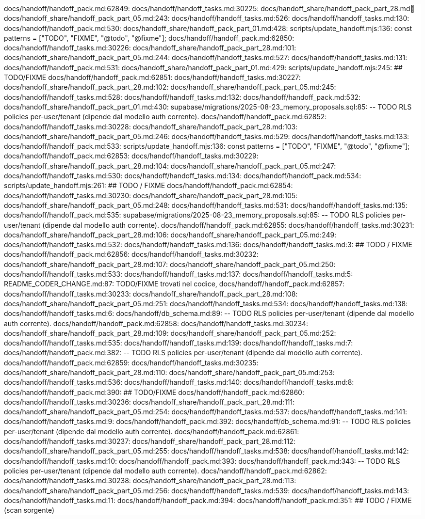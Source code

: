 docs/handoff/handoff_pack.md:62849: docs/handoff/handoff_tasks.md:30225: docs/handoff_share/handoff_pack_part_28.md:100: docs/handoff_share/handoff_pack_part_05.md:243: docs/handoff/handoff_tasks.md:526: docs/handoff/handoff_tasks.md:130: docs/handoff/handoff_pack.md:530: docs/handoff_share/handoff_pack_part_01.md:428: scripts/update_handoff.mjs:136: const patterns = ["TODO", "FIXME", "@todo", "@fixme"];
docs/handoff/handoff_pack.md:62850: docs/handoff/handoff_tasks.md:30226: docs/handoff_share/handoff_pack_part_28.md:101: docs/handoff_share/handoff_pack_part_05.md:244: docs/handoff/handoff_tasks.md:527: docs/handoff/handoff_tasks.md:131: docs/handoff/handoff_pack.md:531: docs/handoff_share/handoff_pack_part_01.md:429: scripts/update_handoff.mjs:245: ## TODO/FIXME
docs/handoff/handoff_pack.md:62851: docs/handoff/handoff_tasks.md:30227: docs/handoff_share/handoff_pack_part_28.md:102: docs/handoff_share/handoff_pack_part_05.md:245: docs/handoff/handoff_tasks.md:528: docs/handoff/handoff_tasks.md:132: docs/handoff/handoff_pack.md:532: docs/handoff_share/handoff_pack_part_01.md:430: supabase/migrations/2025-08-23_memory_proposals.sql:85: -- TODO RLS policies per-user/tenant (dipende dal modello auth corrente).
docs/handoff/handoff_pack.md:62852: docs/handoff/handoff_tasks.md:30228: docs/handoff_share/handoff_pack_part_28.md:103: docs/handoff_share/handoff_pack_part_05.md:246: docs/handoff/handoff_tasks.md:529: docs/handoff/handoff_tasks.md:133: docs/handoff/handoff_pack.md:533: scripts/update_handoff.mjs:136: const patterns = ["TODO", "FIXME", "@todo", "@fixme"];
docs/handoff/handoff_pack.md:62853: docs/handoff/handoff_tasks.md:30229: docs/handoff_share/handoff_pack_part_28.md:104: docs/handoff_share/handoff_pack_part_05.md:247: docs/handoff/handoff_tasks.md:530: docs/handoff/handoff_tasks.md:134: docs/handoff/handoff_pack.md:534: scripts/update_handoff.mjs:261: ## TODO / FIXME
docs/handoff/handoff_pack.md:62854: docs/handoff/handoff_tasks.md:30230: docs/handoff_share/handoff_pack_part_28.md:105: docs/handoff_share/handoff_pack_part_05.md:248: docs/handoff/handoff_tasks.md:531: docs/handoff/handoff_tasks.md:135: docs/handoff/handoff_pack.md:535: supabase/migrations/2025-08-23_memory_proposals.sql:85: -- TODO RLS policies per-user/tenant (dipende dal modello auth corrente).
docs/handoff/handoff_pack.md:62855: docs/handoff/handoff_tasks.md:30231: docs/handoff_share/handoff_pack_part_28.md:106: docs/handoff_share/handoff_pack_part_05.md:249: docs/handoff/handoff_tasks.md:532: docs/handoff/handoff_tasks.md:136: docs/handoff/handoff_tasks.md:3: ## TODO / FIXME
docs/handoff/handoff_pack.md:62856: docs/handoff/handoff_tasks.md:30232: docs/handoff_share/handoff_pack_part_28.md:107: docs/handoff_share/handoff_pack_part_05.md:250: docs/handoff/handoff_tasks.md:533: docs/handoff/handoff_tasks.md:137: docs/handoff/handoff_tasks.md:5: README_CODER_CHANGE.md:87: TODO/FIXME trovati nel codice,
docs/handoff/handoff_pack.md:62857: docs/handoff/handoff_tasks.md:30233: docs/handoff_share/handoff_pack_part_28.md:108: docs/handoff_share/handoff_pack_part_05.md:251: docs/handoff/handoff_tasks.md:534: docs/handoff/handoff_tasks.md:138: docs/handoff/handoff_tasks.md:6: docs/handoff/db_schema.md:89: -- TODO RLS policies per-user/tenant (dipende dal modello auth corrente).
docs/handoff/handoff_pack.md:62858: docs/handoff/handoff_tasks.md:30234: docs/handoff_share/handoff_pack_part_28.md:109: docs/handoff_share/handoff_pack_part_05.md:252: docs/handoff/handoff_tasks.md:535: docs/handoff/handoff_tasks.md:139: docs/handoff/handoff_tasks.md:7: docs/handoff/handoff_pack.md:382: -- TODO RLS policies per-user/tenant (dipende dal modello auth corrente).
docs/handoff/handoff_pack.md:62859: docs/handoff/handoff_tasks.md:30235: docs/handoff_share/handoff_pack_part_28.md:110: docs/handoff_share/handoff_pack_part_05.md:253: docs/handoff/handoff_tasks.md:536: docs/handoff/handoff_tasks.md:140: docs/handoff/handoff_tasks.md:8: docs/handoff/handoff_pack.md:390: ## TODO/FIXME
docs/handoff/handoff_pack.md:62860: docs/handoff/handoff_tasks.md:30236: docs/handoff_share/handoff_pack_part_28.md:111: docs/handoff_share/handoff_pack_part_05.md:254: docs/handoff/handoff_tasks.md:537: docs/handoff/handoff_tasks.md:141: docs/handoff/handoff_tasks.md:9: docs/handoff/handoff_pack.md:392: docs/handoff/db_schema.md:91: -- TODO RLS policies per-user/tenant (dipende dal modello auth corrente).
docs/handoff/handoff_pack.md:62861: docs/handoff/handoff_tasks.md:30237: docs/handoff_share/handoff_pack_part_28.md:112: docs/handoff_share/handoff_pack_part_05.md:255: docs/handoff/handoff_tasks.md:538: docs/handoff/handoff_tasks.md:142: docs/handoff/handoff_tasks.md:10: docs/handoff/handoff_pack.md:393: docs/handoff/handoff_pack.md:343: -- TODO RLS policies per-user/tenant (dipende dal modello auth corrente).
docs/handoff/handoff_pack.md:62862: docs/handoff/handoff_tasks.md:30238: docs/handoff_share/handoff_pack_part_28.md:113: docs/handoff_share/handoff_pack_part_05.md:256: docs/handoff/handoff_tasks.md:539: docs/handoff/handoff_tasks.md:143: docs/handoff/handoff_tasks.md:11: docs/handoff/handoff_pack.md:394: docs/handoff/handoff_pack.md:351: ## TODO / FIXME (scan sorgente)